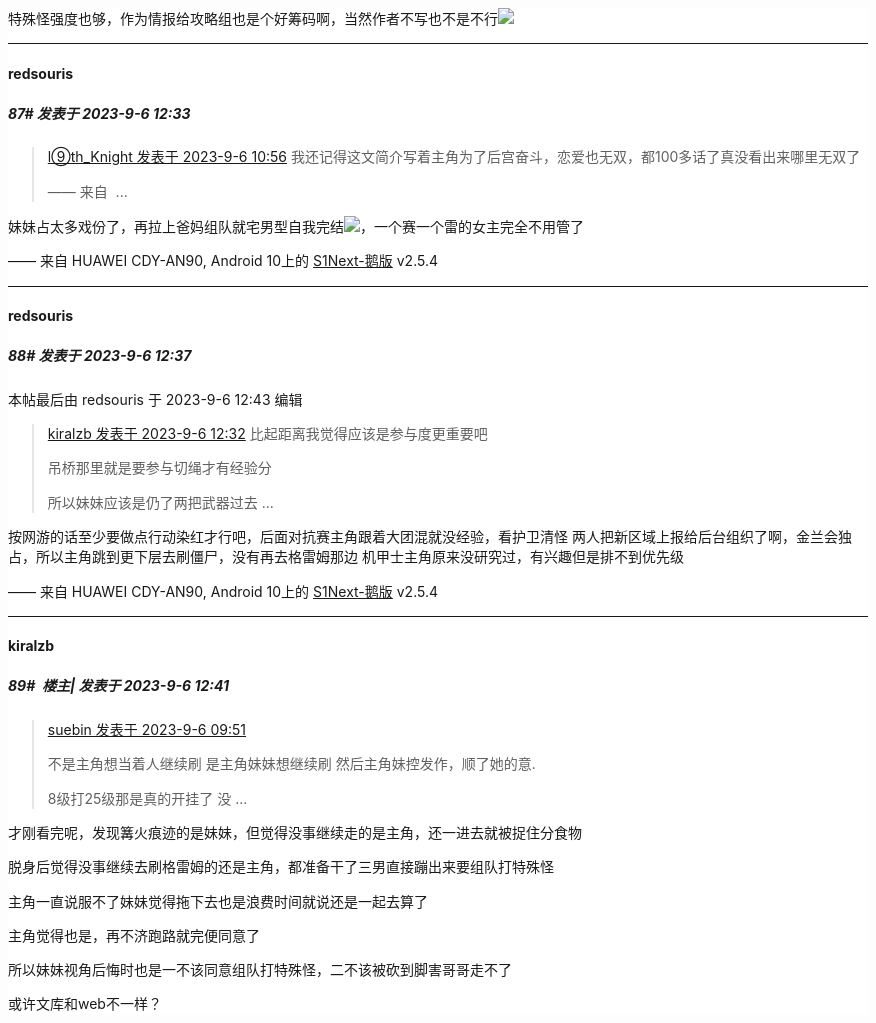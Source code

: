 特殊怪强度也够，作为情报给攻略组也是个好筹码啊，当然作者不写也不是不行<img src="https://static.saraba1st.com/image/smiley/face2017/037.png" referrerpolicy="no-referrer">

*****

####  redsouris  
##### 87#       发表于 2023-9-6 12:33

<blockquote><a href="httphttps://bbs.saraba1st.com/2b/forum.php?mod=redirect&amp;goto=findpost&amp;pid=62308737&amp;ptid=2147000" target="_blank">l⑨th_Knight 发表于 2023-9-6 10:56</a>
我还记得这文简介写着主角为了后宫奋斗，恋爱也无双，都100多话了真没看出来哪里无双了

—— 来自  ...</blockquote>
妹妹占太多戏份了，再拉上爸妈组队就宅男型自我完结<img src="https://static.saraba1st.com/image/smiley/face2017/065.png" referrerpolicy="no-referrer">，一个赛一个雷的女主完全不用管了

—— 来自 HUAWEI CDY-AN90, Android 10上的 [S1Next-鹅版](https://github.com/ykrank/S1-Next/releases) v2.5.4

*****

####  redsouris  
##### 88#       发表于 2023-9-6 12:37

 本帖最后由 redsouris 于 2023-9-6 12:43 编辑 
<blockquote><a href="httphttps://bbs.saraba1st.com/2b/forum.php?mod=redirect&amp;goto=findpost&amp;pid=62310082&amp;ptid=2147000" target="_blank">kiralzb 发表于 2023-9-6 12:32</a>
比起距离我觉得应该是参与度更重要吧

吊桥那里就是要参与切绳才有经验分

所以妹妹应该是仍了两把武器过去 ...</blockquote>按网游的话至少要做点行动染红才行吧，后面对抗赛主角跟着大团混就没经验，看护卫清怪
两人把新区域上报给后台组织了啊，金兰会独占，所以主角跳到更下层去刷僵尸，没有再去格雷姆那边
机甲士主角原来没研究过，有兴趣但是排不到优先级

—— 来自 HUAWEI CDY-AN90, Android 10上的 [S1Next-鹅版](https://github.com/ykrank/S1-Next/releases) v2.5.4

*****

####  kiralzb  
##### 89#         楼主| 发表于 2023-9-6 12:41

<blockquote><a href="httphttps://bbs.saraba1st.com/2b/forum.php?mod=redirect&amp;goto=findpost&amp;pid=62307694&amp;ptid=2147000" target="_blank">suebin 发表于 2023-9-6 09:51</a>

不是主角想当着人继续刷 是主角妹妹想继续刷 然后主角妹控发作，顺了她的意. 

8级打25级那是真的开挂了 没 ...</blockquote>
才刚看完呢，发现篝火痕迹的是妹妹，但觉得没事继续走的是主角，还一进去就被捉住分食物

脱身后觉得没事继续去刷格雷姆的还是主角，都准备干了三男直接蹦出来要组队打特殊怪

主角一直说服不了妹妹觉得拖下去也是浪费时间就说还是一起去算了

主角觉得也是，再不济跑路就完便同意了

所以妹妹视角后悔时也是一不该同意组队打特殊怪，二不该被砍到脚害哥哥走不了

或许文库和web不一样？
